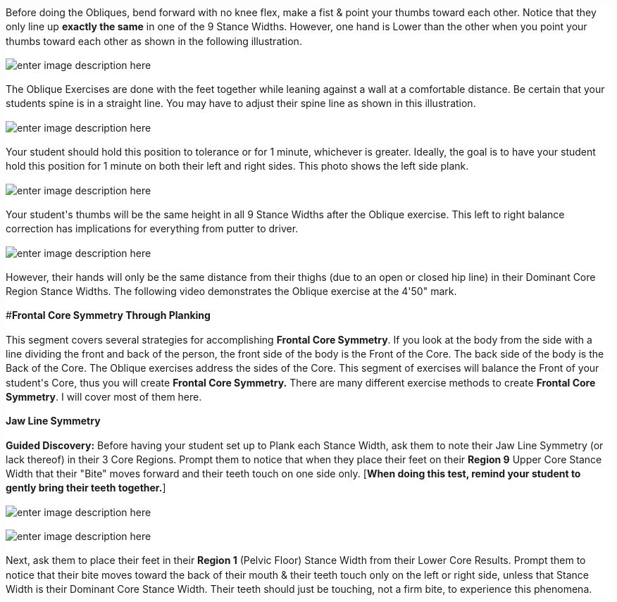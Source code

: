 Before doing the Obliques, bend forward with no knee flex, make a fist & point your thumbs toward each other.  Notice that they only line up **exactly the same** in one of the 9 Stance Widths.  However, one hand is Lower than the other when you point your thumbs toward each other as shown in the following illustration.

![enter image description here](http://i.imgur.com/68V9FqH.jpg)

The Oblique Exercises are done with the feet together while leaning against a wall at a comfortable distance.  Be certain that your students spine is in a straight line.  You may have to adjust their spine line as shown in this illustration.

![enter image description here](http://i.imgur.com/NCssxEb.jpg)

Your student should hold this position to tolerance or for 1 minute, whichever is greater.  Ideally, the goal is to have your student hold this position for 1 minute on both their left and right sides.  This photo shows the left side plank.

![enter image description here](http://i.imgur.com/NjO0uWY.jpg)
 
Your student's thumbs will be the same height in all 9 Stance Widths after the Oblique exercise.  This left to right balance correction has implications for everything from putter to driver. 

![enter image description here](http://i.imgur.com/E1xbfmr.jpg)

However, their hands will only be the same distance from their thighs (due to an open or closed hip line) in their Dominant Core Region Stance Widths.  The following video demonstrates the Oblique exercise at the 4'50" mark.


 
<iframe width="560" height="315" src="https://www.youtube.com/embed/K3Ax65YUQOo?rel=0" frameborder="0" allowfullscreen></iframe>


#**Frontal Core Symmetry Through Planking**

This segment covers several strategies for accomplishing **Frontal Core Symmetry**.  If you look at the body from the side with a line dividing the front and back of the person,  the front side of the body is the Front of the Core.  The back side of the body is the Back of the Core.  The Oblique exercises address the sides of the Core.  This segment of exercises will balance the Front of your student's Core, thus you will create **Frontal Core Symmetry.**  There are many different exercise methods to create **Frontal Core Symmetry**.  I will cover most of them here.  

**Jaw Line Symmetry**

**Guided Discovery:**  Before having your student set up to Plank each Stance Width, ask them to note their Jaw Line Symmetry (or lack thereof) in their 3 Core Regions.  Prompt them to notice that when they place their feet on their **Region 9** Upper Core Stance Width that their "Bite" moves forward and their teeth touch on one side only.   [**When doing this test, remind your student to gently bring their teeth together.**]   

![enter image description here](http://i.imgur.com/woBXDR6.jpg)

![enter image description here](http://i.imgur.com/010lvL0.jpg)

Next, ask them to place their feet in their **Region 1** (Pelvic Floor) Stance Width from their Lower Core Results.  Prompt them to notice that their bite moves toward the back of their mouth & their teeth touch only on the left or right side, unless that Stance Width is their Dominant Core Stance Width. Their teeth should just be touching, not a firm bite, to experience this phenomena.
